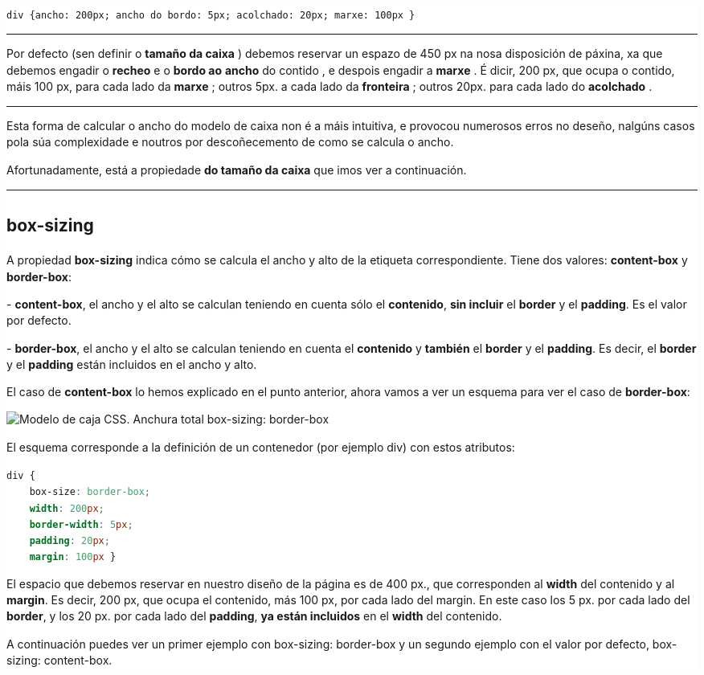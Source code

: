 ```html
div {ancho: 200px; ancho do bordo: 5px; acolchado: 20px; marxe: 100px }
```

---

Por defecto (sen definir o **tamaño da caixa** ) debemos reservar un espazo de 450 px na nosa disposición de páxina, xa que debemos engadir o **recheo** e o **bordo ao** **ancho** do contido , e despois engadir a **marxe** . É dicir, 200 px, que ocupa o contido, máis 100 px, para cada lado da **marxe** ; outros 5px. a cada lado da **fronteira** ; outros 20px. para cada lado do **acolchado** .

---

Esta forma de calcular o ancho do modelo de caixa non é a máis intuitiva, e provocou numerosos erros no deseño, nalgúns casos pola súa complexidade e noutros por descoñecemento de como se calcula o ancho.

Afortunadamente, está a propiedade **do tamaño da caixa** que imos ver a continuación.

---

## box-sizing

A propiedad **box-sizing** indica cómo se calcula el ancho y alto de la etiqueta correspondiente. Tiene dos valores: **content-box** y **border-box**:

\- **content-box**, el ancho y el alto se calculan teniendo en cuenta sólo el **contenido**, **sin incluir** el **border** y el **padding**. Es el valor por defecto.

\- **border-box**, el ancho y el alto se calculan teniendo en cuenta el **contenido** y **también** el **border** y el **padding**. Es decir, el **border** y el **padding** están incluidos en el ancho y alto.

El caso de **content-box** lo hemos explicado en el punto anterior, ahora vamos a ver un esquema para ver el caso de **border-box**:

![Modelo de caja CSS. Anchura total box-sizing: border-box](./assets/css/modelo_cajas_anchos_border.svg)

El esquema corresponde a la definición de un contenedor (por ejemplo div) con estos atributos:

```css
div { 
    box-size: border-box; 
    width: 200px; 
    border-width: 5px; 
    padding: 20px; 
    margin: 100px } 
```

El espacio que debemos reservar en nuestro diseño de la página es de 400 px., que corresponden al **width** del contenido y al **margin**. Es decir, 200 px, que ocupa el contenido, más 100 px, por cada lado del margin. En este caso los 5 px. por cada lado del **border**, y los 20 px. por cada lado del **padding**, **ya están incluidos** en el **width** del contenido.

A continuación puedes ver un primer ejemplo con box-sizing: border-box y un segundo ejemplo con el valor por defecto, box-sizing: content-box.
